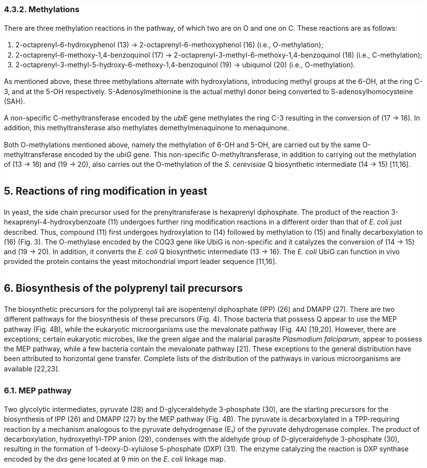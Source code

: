 ### 4.3.2. Methylations

There are three methylation reactions in the pathway, of which two are on O and one on C. These reactions are as follows:

1. 2-octaprenyl-6-hydroxyphenol (13) → 2-octaprenyl-6-methoxyphenol (16) (i.e., O-methylation);
2. 2-octaprenyl-6-methoxy-1,4-benzoquinol (17) → 2-octaprenyl-3-methyl-6-methoxy-1,4-benzoquinol (18) (i.e., C-methylation);
3. 2-octaprenyl-3-methyl-5-hydroxy-6-methoxy-1,4-benzoquinol (19) → ubiquinol (20) (i.e., O-methylation).

As mentioned above, these three methylations alternate with hydroxylations, introducing methyl groups at the 6-OH, at the ring C-3, and at the 5-OH respectively. S-Adenosylmethionine is the actual methyl donor being converted to S-adenosylhomocysteine (SAH).

A non-specific C-methyltransferase encoded by the *ubiE* gene methylates the ring C-3 resulting in the conversion of (17 → 18). In addition, this methyltransferase also methylates demethylmenaquinone to menaquinone.

Both O-methylations mentioned above, namely the methylation of 6-OH and 5-OH, are carried out by the same O-methyltransferase encoded by the *ubiG* gene. This non-specific O-methyltransferase, in addition to carrying out the methylation of (13 → 16) and (19 → 20), also carries out the O-methylation of the *S. cerevisiae* Q biosynthetic intermediate (14 → 15) [11,16].

## 5. Reactions of ring modification in yeast

In yeast, the side chain precursor used for the prenyltransferase is hexaprenyl diphosphate. The product of the reaction 3-hexaprenyl-4-hydroxybenzoate (11) undergoes further ring modification reactions in a different order than that of *E. coli* just described. Thus, compound (11) first undergoes hydroxylation to (14) followed by methylation to (15) and finally decarboxylation to (16) (Fig. 3). The O-methylase encoded by the COQ3 gene like UbiG is non-specific and it catalyzes the conversion of (14 → 15) and (19 → 20). In addition, it converts the *E. coli* Q biosynthetic intermediate (13 → 16). The *E. coli* UbiG can function in vivo provided the protein contains the yeast mitochondrial import leader sequence [11,16].

## 6. Biosynthesis of the polyprenyl tail precursors

The biosynthetic precursors for the polyprenyl tail are isopentenyl diphosphate (IPP) (26) and DMAPP (27). There are two different pathways for the biosynthesis of these precursors (Fig. 4). Those bacteria that possess Q appear to use the MEP pathway (Fig. 4B), while the eukaryotic microorganisms use the mevalonate pathway (Fig. 4A) [19,20]. However, there are exceptions; certain eukaryotic microbes, like the green algae and the malarial parasite *Plasmodium falciparum*, appear to possess the MEP pathway, while a few bacteria contain the mevalonate pathway [21]. These exceptions to the general distribution have been attributed to horizontal gene transfer. Complete lists of the distribution of the pathways in various microorganisms are available [22,23].

### 6.1. MEP pathway

Two glycolytic intermediates, pyruvate (28) and D-glyceraldehyde 3-phosphate (30), are the starting precursors for the biosynthesis of IPP (26) and DMAPP (27) by the MEP pathway (Fig. 4B). The pyruvate is decarboxylated in a TPP-requiring reaction by a mechanism analogous to the pyruvate dehydrogenase (E₁) of the pyruvate dehydrogenase complex. The product of decarboxylation, hydroxyethyl-TPP anion (29), condenses with the aldehyde group of D-glyceraldehyde 3-phosphate (30), resulting in the formation of 1-deoxy-D-xylulose 5-phosphate (DXP) (31). The enzyme catalyzing the reaction is DXP synthase encoded by the *dxs* gene located at 9 min on the *E. coli* linkage map.
